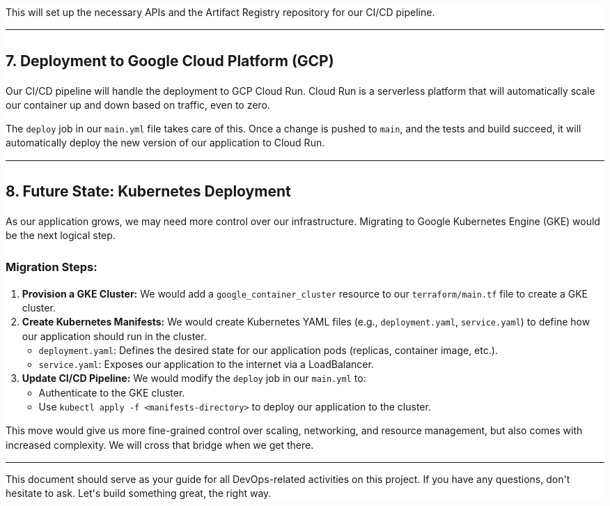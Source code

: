 This will set up the necessary APIs and the Artifact Registry repository for our CI/CD pipeline.

---

## 7. Deployment to Google Cloud Platform (GCP)

Our CI/CD pipeline will handle the deployment to GCP Cloud Run. Cloud Run is a serverless platform that will automatically scale our container up and down based on traffic, even to zero.

The `deploy` job in our `main.yml` file takes care of this. Once a change is pushed to `main`, and the tests and build succeed, it will automatically deploy the new version of our application to Cloud Run.

---

## 8. Future State: Kubernetes Deployment

As our application grows, we may need more control over our infrastructure. Migrating to Google Kubernetes Engine (GKE) would be the next logical step.

### Migration Steps:

1.  **Provision a GKE Cluster:** We would add a `google_container_cluster` resource to our `terraform/main.tf` file to create a GKE cluster.
2.  **Create Kubernetes Manifests:** We would create Kubernetes YAML files (e.g., `deployment.yaml`, `service.yaml`) to define how our application should run in the cluster.
    *   `deployment.yaml`: Defines the desired state for our application pods (replicas, container image, etc.).
    *   `service.yaml`: Exposes our application to the internet via a LoadBalancer.
3.  **Update CI/CD Pipeline:** We would modify the `deploy` job in our `main.yml` to:
    *   Authenticate to the GKE cluster.
    *   Use `kubectl apply -f <manifests-directory>` to deploy our application to the cluster.

This move would give us more fine-grained control over scaling, networking, and resource management, but also comes with increased complexity. We will cross that bridge when we get there.

---

This document should serve as your guide for all DevOps-related activities on this project. If you have any questions, don't hesitate to ask. Let's build something great, the right way.
